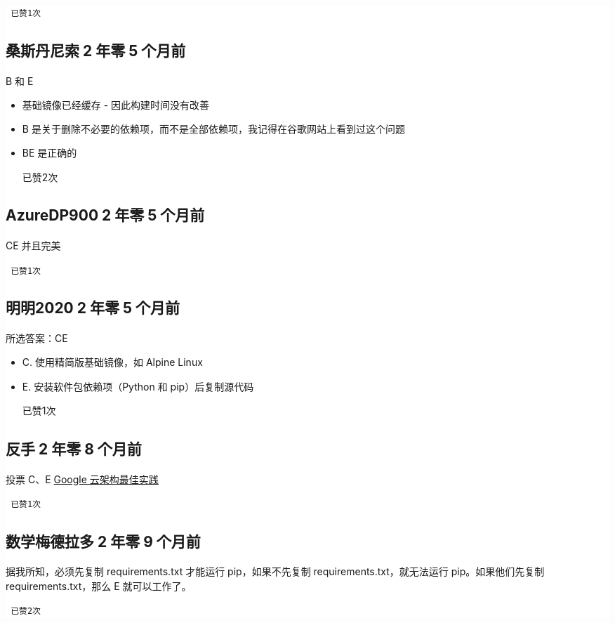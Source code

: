      已赞1次
  
  ## 桑斯丹尼索 2 年零 5 个月前  
  B 和 E
  - 基础镜像已经缓存 - 因此构建时间没有改善
  - B 是关于删除不必要的依赖项，而不是全部依赖项，我记得在谷歌网站上看到过这个问题
  - BE 是正确的
  
     已赞2次
  
  ## AzureDP900 2 年零 5 个月前  
  CE 并且完美
  
     已赞1次
  
  ## 明明2020 2 年零 5 个月前  
  所选答案：CE
  - C. 使用精简版基础镜像，如 Alpine Linux
  - E. 安装软件包依赖项（Python 和 pip）后复制源代码
  
     已赞1次
  
  ## 反手 2 年零 8 个月前  
  投票 C、E [Google 云架构最佳实践](https://cloud.google.com/architecture/best-practices-for-building-containers)
  
     已赞1次
  
  ## 数学梅德拉多 2 年零 9 个月前  
  据我所知，必须先复制 requirements.txt 才能运行 pip，如果不先复制 requirements.txt，就无法运行 pip。如果他们先复制 requirements.txt，那么 E 就可以工作了。
  
     已赞2次
  